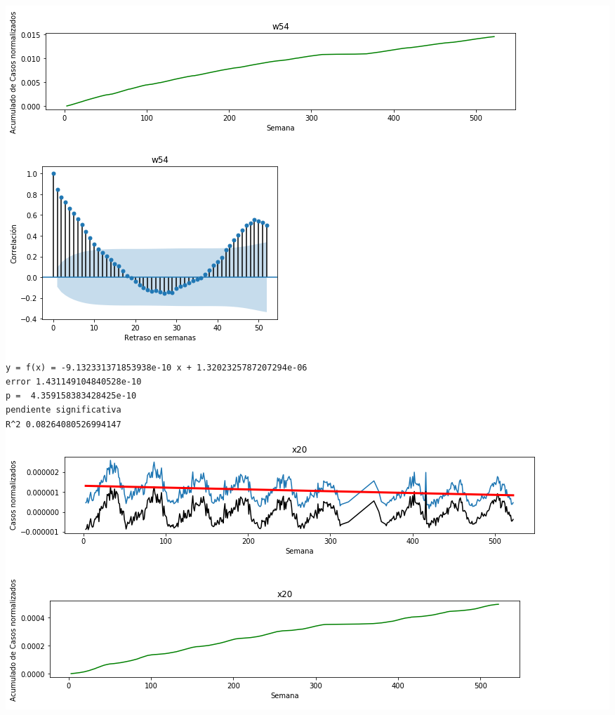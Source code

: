 

![png](output_5_146.png)



![png](output_5_147.png)


    y = f(x) = -9.132331371853938e-10 x + 1.3202325787207294e-06
    error 1.431149104840528e-10
    p =  4.359158383428425e-10
    pendiente significativa
    R^2 0.08264080526994147
    


![png](output_5_149.png)



![png](output_5_150.png)
